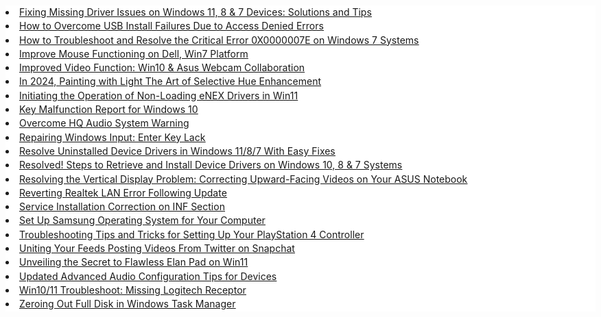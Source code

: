 <li><a href="https://driver-error.techidaily.com/fixing-missing-driver-issues-on-windows-11-8-and-7-devices-solutions-and-tips/"><u>Fixing Missing Driver Issues on Windows 11, 8 & 7 Devices: Solutions and Tips</u></a></li>
<li><a href="https://driver-error.techidaily.com/how-to-overcome-usb-install-failures-due-to-access-denied-errors/"><u>How to Overcome USB Install Failures Due to Access Denied Errors</u></a></li>
<li><a href="https://driver-error.techidaily.com/how-to-troubleshoot-and-resolve-the-critical-error-0x0000007e-on-windows-7-systems/"><u>How to Troubleshoot and Resolve the Critical Error 0X0000007E on Windows 7 Systems</u></a></li>
<li><a href="https://driver-error.techidaily.com/improve-mouse-functioning-on-dell-win7-platform/"><u>Improve Mouse Functioning on Dell, Win7 Platform</u></a></li>
<li><a href="https://driver-error.techidaily.com/improved-video-function-win10-and-asus-webcam-collaboration/"><u>Improved Video Function: Win10 & Asus Webcam Collaboration</u></a></li>
<li><a href="https://extra-guidance.techidaily.com/in-2024-painting-with-light-the-art-of-selective-hue-enhancement/"><u>In 2024, Painting with Light  The Art of Selective Hue Enhancement</u></a></li>
<li><a href="https://driver-error.techidaily.com/initiating-the-operation-of-non-loading-enex-drivers-in-win11/"><u>Initiating the Operation of Non-Loading eNEX Drivers in Win11</u></a></li>
<li><a href="https://driver-error.techidaily.com/key-malfunction-report-for-windows-10/"><u>Key Malfunction Report for Windows 10</u></a></li>
<li><a href="https://driver-error.techidaily.com/overcome-hq-audio-system-warning/"><u>Overcome HQ Audio System Warning</u></a></li>
<li><a href="https://driver-error.techidaily.com/repairing-windows-input-enter-key-lack/"><u>Repairing Windows Input: Enter Key Lack</u></a></li>
<li><a href="https://driver-error.techidaily.com/resolve-uninstalled-device-drivers-in-windows-1187-with-easy-fixes/"><u>Resolve Uninstalled Device Drivers in Windows 11/8/7 With Easy Fixes</u></a></li>
<li><a href="https://driver-error.techidaily.com/resolved-steps-to-retrieve-and-install-device-drivers-on-windows-10-8-and-7-systems/"><u>Resolved! Steps to Retrieve and Install Device Drivers on Windows 10, 8 & 7 Systems</u></a></li>
<li><a href="https://driver-error.techidaily.com/resolving-the-vertical-display-problem-correcting-upward-facing-videos-on-your-asus-notebook/"><u>Resolving the Vertical Display Problem: Correcting Upward-Facing Videos on Your ASUS Notebook</u></a></li>
<li><a href="https://driver-error.techidaily.com/reverting-realtek-lan-error-following-update/"><u>Reverting Realtek LAN Error Following Update</u></a></li>
<li><a href="https://driver-error.techidaily.com/service-installation-correction-on-inf-section/"><u>Service Installation Correction on INF Section</u></a></li>
<li><a href="https://driver-error.techidaily.com/set-up-samsung-operating-system-for-your-computer/"><u>Set Up Samsung Operating System for Your Computer</u></a></li>
<li><a href="https://techno-recovery.techidaily.com/troubleshooting-tips-and-tricks-for-setting-up-your-playstation-4-controller/"><u>Troubleshooting Tips and Tricks for Setting Up Your PlayStation 4 Controller</u></a></li>
<li><a href="https://twitter-videos.techidaily.com/uniting-your-feeds-posting-videos-from-twitter-on-snapchat/"><u>Uniting Your Feeds  Posting Videos From Twitter on Snapchat</u></a></li>
<li><a href="https://driver-error.techidaily.com/unveiling-the-secret-to-flawless-elan-pad-on-win11/"><u>Unveiling the Secret to Flawless Elan Pad on Win11</u></a></li>
<li><a href="https://audio-shaping.techidaily.com/updated-advanced-audio-configuration-tips-for-devices/"><u>Updated Advanced Audio Configuration Tips for Devices</u></a></li>
<li><a href="https://driver-error.techidaily.com/win1011-troubleshoot-missing-logitech-receptor/"><u>Win10/11 Troubleshoot: Missing Logitech Receptor</u></a></li>
<li><a href="https://driver-error.techidaily.com/zeroing-out-full-disk-in-windows-task-manager/"><u>Zeroing Out Full Disk in Windows Task Manager</u></a></li>
</ul></div>
